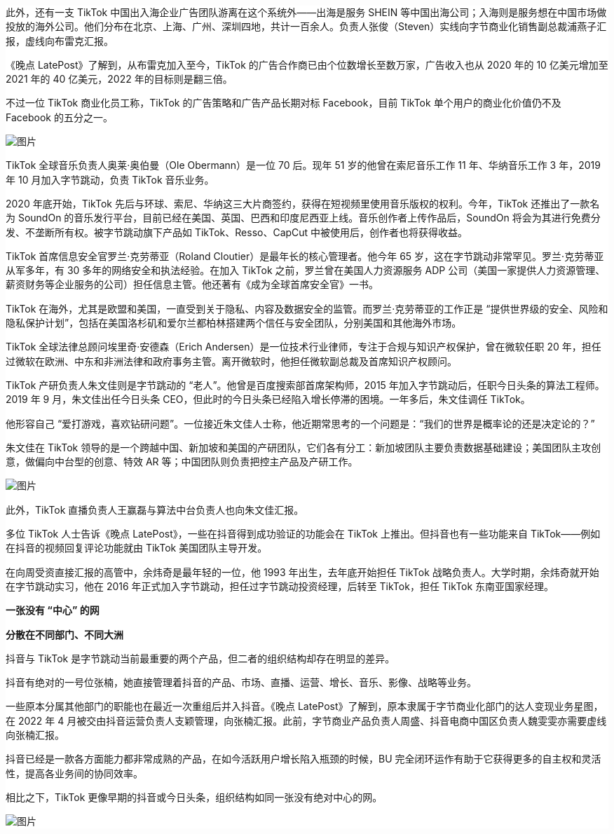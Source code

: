 此外，还有一支 TikTok 中国出入海企业广告团队游离在这个系统外——出海是服务 SHEIN 等中国出海公司；入海则是服务想在中国市场做投放的海外公司。他们分布在北京、上海、广州、深圳四地，共计一百余人。负责人张俊（Steven）实线向字节商业化销售副总裁浦燕子汇报，虚线向布雷克汇报。

《晚点 LatePost》了解到，从布雷克加入至今，TikTok 的广告合作商已由个位数增长至数万家，广告收入也从 2020 年的 10 亿美元增加至 2021 年的 40 亿美元，2022 年的目标则是翻三倍。

不过一位 TikTok 商业化员工称，TikTok 的广告策略和广告产品长期对标 Facebook，目前 TikTok 单个用户的商业化价值仍不及 Facebook 的五分之一。

![图片](https://mmbiz.qpic.cn/mmbiz_jpg/VWpZENjIo5v9xaaR8PrQGDTWTYbQzRXk4lGa0wPJroRkWox786yY3ZJRIVNDMtltGzUkWnBF8fL38BAoP4Z8ew/640?wx_fmt=jpeg&wxfrom=5&wx_lazy=1&wx_co=1)  

TikTok 全球音乐负责人奥莱·奥伯曼（Ole Obermann）是一位 70 后。现年 51 岁的他曾在索尼音乐工作 11 年、华纳音乐工作 3 年，2019 年 10 月加入字节跳动，负责 TikTok 音乐业务。

2020 年底开始，TikTok 先后与环球、索尼、华纳这三大片商签约，获得在短视频里使用音乐版权的权利。今年，TikTok 还推出了一款名为 SoundOn 的音乐发行平台，目前已经在美国、英国、巴西和印度尼西亚上线。音乐创作者上传作品后，SoundOn 将会为其进行免费分发、不垄断所有权。被字节跳动旗下产品如 TikTok、Resso、CapCut 中被使用后，创作者也将获得收益。

TikTok 首席信息安全官罗兰·克劳蒂亚（Roland Cloutier）是最年长的核心管理者。他今年 65 岁，这在字节跳动非常罕见。罗兰·克劳蒂亚从军多年，有 30 多年的网络安全和执法经验。在加入 TikTok 之前，罗兰曾在美国人力资源服务 ADP 公司（美国一家提供人力资源管理、薪资财务等企业服务的公司）担任信息主管。他还著有《成为全球首席安全官》一书。

TikTok 在海外，尤其是欧盟和美国，一直受到关于隐私、内容及数据安全的监管。而罗兰·克劳蒂亚的工作正是 “提供世界级的安全、风险和隐私保护计划”，包括在美国洛杉矶和爱尔兰都柏林搭建两个信任与安全团队，分别美国和其他海外市场。

TikTok 全球法律总顾问埃里奇·安德森（Erich Andersen）是一位技术行业律师，专注于合规与知识产权保护，曾在微软任职 20 年，担任过微软在欧洲、中东和非洲法律和政府事务主管。离开微软时，他担任微软副总裁及首席知识产权顾问。

TikTok 产研负责人朱文佳则是字节跳动的 “老人”。他曾是百度搜索部首席架构师，2015 年加入字节跳动后，任职今日头条的算法工程师。2019 年 9 月，朱文佳出任今日头条 CEO，但此时的今日头条已经陷入增长停滞的困境。一年多后，朱文佳调任 TikTok。

他形容自己 “爱打游戏，喜欢钻研问题”。一位接近朱文佳人士称，他近期常思考的一个问题是：“我们的世界是概率论的还是决定论的？”

朱文佳在 TikTok 领导的是一个跨越中国、新加坡和美国的产研团队，它们各有分工：新加坡团队主要负责数据基础建设；美国团队主攻创意，做偏向中台型的创意、特效 AR 等；中国团队则负责把控主产品及产研工作。

![图片](https://mmbiz.qpic.cn/mmbiz_jpg/VWpZENjIo5v9xaaR8PrQGDTWTYbQzRXkCxT35tkicgtarO5QgqJbibPzI6MPV1e3cNzH6HU9xm58lFdLtwnhWHFw/640?wx_fmt=jpeg&wxfrom=5&wx_lazy=1&wx_co=1)

此外，TikTok 直播负责人王赢磊与算法中台负责人也向朱文佳汇报。

多位 TikTok 人士告诉《晚点 LatePost》，一些在抖音得到成功验证的功能会在 TikTok 上推出。但抖音也有一些功能来自 TikTok——例如在抖音的视频回复评论功能就由 TikTok 美国团队主导开发。

在向周受资直接汇报的高管中，余炜奇是最年轻的一位，他 1993 年出生，去年底开始担任 TikTok 战略负责人。大学时期，余炜奇就开始在字节跳动实习，他在 2016 年正式加入字节跳动，担任过字节跳动投资经理，后转至 TikTok，担任 TikTok 东南亚国家经理。

**一张没有 “中心” 的网**

**分散在不同部门、不同大洲**

抖音与 TikTok 是字节跳动当前最重要的两个产品，但二者的组织结构却存在明显的差异。

抖音有绝对的一号位张楠，她直接管理着抖音的产品、市场、直播、运营、增长、音乐、影像、战略等业务。

一些原本分属其他部门的职能也在最近一次重组后并入抖音。《晚点 LatePost》了解到，原本隶属于字节商业化部门的达人变现业务星图，在 2022 年 4 月被交由抖音运营负责人支颖管理，向张楠汇报。此前，字节商业产品负责人周盛、抖音电商中国区负责人魏雯雯亦需要虚线向张楠汇报。

抖音已经是一款各方面能力都非常成熟的产品，在如今活跃用户增长陷入瓶颈的时候，BU 完全闭环运作有助于它获得更多的自主权和灵活性，提高各业务间的协同效率。

相比之下，TikTok 更像早期的抖音或今日头条，组织结构如同一张没有绝对中心的网。

![图片](https://mmbiz.qpic.cn/mmbiz_jpg/VWpZENjIo5v9xaaR8PrQGDTWTYbQzRXkwFhsylhElN3ZR3zRxricnTXUzIiaPORSInWCh9gH0UDLExXfdXDIlVtA/640?wx_fmt=jpeg&wxfrom=5&wx_lazy=1&wx_co=1)
